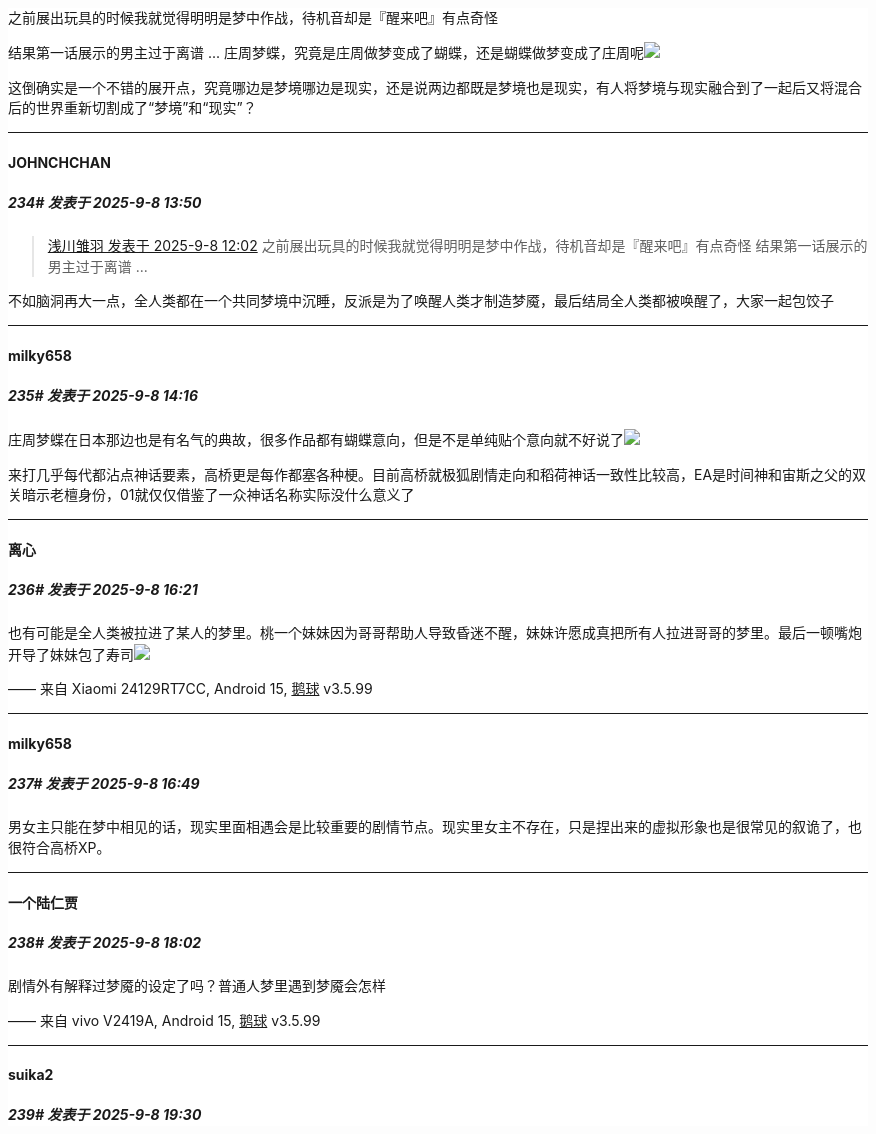 之前展出玩具的时候我就觉得明明是梦中作战，待机音却是『醒来吧』有点奇怪

结果第一话展示的男主过于离谱 ...</blockquote>
庄周梦蝶，究竟是庄周做梦变成了蝴蝶，还是蝴蝶做梦变成了庄周呢<img src="https://static.stage1st.com/image/smiley/face2017/067.png" referrerpolicy="no-referrer">

这倒确实是一个不错的展开点，究竟哪边是梦境哪边是现实，还是说两边都既是梦境也是现实，有人将梦境与现实融合到了一起后又将混合后的世界重新切割成了“梦境”和“现实”？


*****

####  JOHNCHCHAN  
##### 234#       发表于 2025-9-8 13:50

<blockquote><a href="httphttps://stage1st.com/2b/forum.php?mod=redirect&amp;goto=findpost&amp;pid=68388815&amp;ptid=2250267" target="_blank">浅川雏羽 发表于 2025-9-8 12:02</a>
之前展出玩具的时候我就觉得明明是梦中作战，待机音却是『醒来吧』有点奇怪
结果第一话展示的男主过于离谱 ...</blockquote>
不如脑洞再大一点，全人类都在一个共同梦境中沉睡，反派是为了唤醒人类才制造梦魇，最后结局全人类都被唤醒了，大家一起包饺子


*****

####  milky658  
##### 235#       发表于 2025-9-8 14:16

庄周梦蝶在日本那边也是有名气的典故，很多作品都有蝴蝶意向，但是不是单纯贴个意向就不好说了<img src="https://static.stage1st.com/image/smiley/face2017/068.png" referrerpolicy="no-referrer">

来打几乎每代都沾点神话要素，高桥更是每作都塞各种梗。目前高桥就极狐剧情走向和稻荷神话一致性比较高，EA是时间神和宙斯之父的双关暗示老檀身份，01就仅仅借鉴了一众神话名称实际没什么意义了


*****

####  离心  
##### 236#       发表于 2025-9-8 16:21

也有可能是全人类被拉进了某人的梦里。桃一个妹妹因为哥哥帮助人导致昏迷不醒，妹妹许愿成真把所有人拉进哥哥的梦里。最后一顿嘴炮开导了妹妹包了寿司<img src="https://static.stage1st.com/image/smiley/face2017/067.png" referrerpolicy="no-referrer">

—— 来自 Xiaomi 24129RT7CC, Android 15, [鹅球](https://www.pgyer.com/GcUxKd4w) v3.5.99


*****

####  milky658  
##### 237#       发表于 2025-9-8 16:49

男女主只能在梦中相见的话，现实里面相遇会是比较重要的剧情节点。现实里女主不存在，只是捏出来的虚拟形象也是很常见的叙诡了，也很符合高桥XP。


*****

####  一个陆仁贾  
##### 238#       发表于 2025-9-8 18:02

剧情外有解释过梦魇的设定了吗？普通人梦里遇到梦魇会怎样

—— 来自 vivo V2419A, Android 15, [鹅球](https://www.pgyer.com/GcUxKd4w) v3.5.99


*****

####  suika2  
##### 239#       发表于 2025-9-8 19:30

